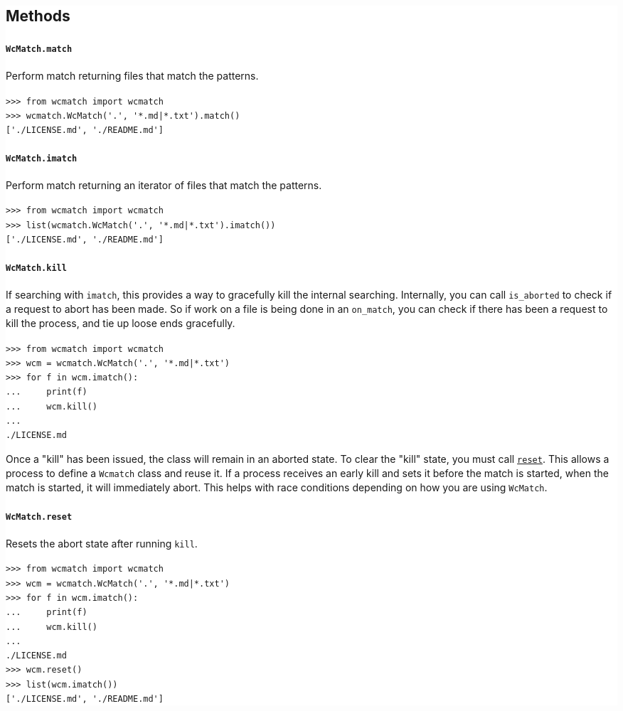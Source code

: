 ## Methods

#### `WcMatch.match`

Perform match returning files that match the patterns.

```pycon3
>>> from wcmatch import wcmatch
>>> wcmatch.WcMatch('.', '*.md|*.txt').match()
['./LICENSE.md', './README.md']
```

#### `WcMatch.imatch`

Perform match returning an iterator of files that match the patterns.

```pycon3
>>> from wcmatch import wcmatch
>>> list(wcmatch.WcMatch('.', '*.md|*.txt').imatch())
['./LICENSE.md', './README.md']
```

#### `WcMatch.kill`

If searching with `imatch`, this provides a way to gracefully kill the internal searching. Internally, you can call `is_aborted` to check if a request to abort has been made. So if work on a file is being done in an `on_match`, you can check if there has been a request to kill the process, and tie up loose ends gracefully.

```pycon3
>>> from wcmatch import wcmatch
>>> wcm = wcmatch.WcMatch('.', '*.md|*.txt')
>>> for f in wcm.imatch():
...     print(f)
...     wcm.kill()
...
./LICENSE.md
```

Once a "kill" has been issued, the class will remain in an aborted state. To clear the "kill" state, you must call [`reset`](#wcmatchreset). This allows a process to define a `Wcmatch` class and reuse it. If a process receives an early kill and sets it before the match is started, when the match is started, it will immediately abort. This helps with race conditions depending on how you are using `WcMatch`.

#### `WcMatch.reset`

Resets the abort state after running `kill`.

```pycon3
>>> from wcmatch import wcmatch
>>> wcm = wcmatch.WcMatch('.', '*.md|*.txt')
>>> for f in wcm.imatch():
...     print(f)
...     wcm.kill()
...
./LICENSE.md
>>> wcm.reset()
>>> list(wcm.imatch())
['./LICENSE.md', './README.md']
```
